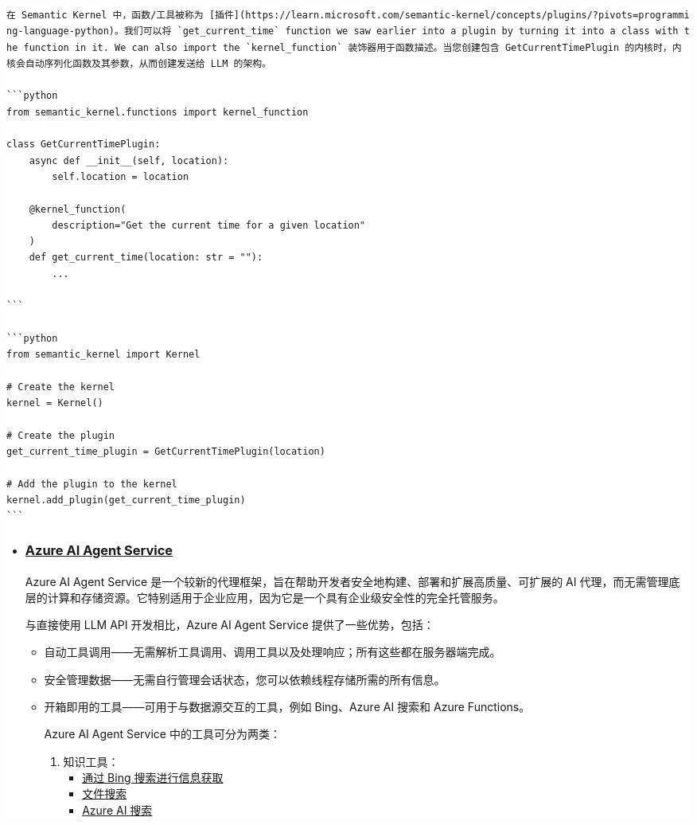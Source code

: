     在 Semantic Kernel 中，函数/工具被称为 [插件](https://learn.microsoft.com/semantic-kernel/concepts/plugins/?pivots=programming-language-python)。我们可以将 `get_current_time` function we saw earlier into a plugin by turning it into a class with the function in it. We can also import the `kernel_function` 装饰器用于函数描述。当您创建包含 GetCurrentTimePlugin 的内核时，内核会自动序列化函数及其参数，从而创建发送给 LLM 的架构。

    ```python
    from semantic_kernel.functions import kernel_function

    class GetCurrentTimePlugin:
        async def __init__(self, location):
            self.location = location

        @kernel_function(
            description="Get the current time for a given location"
        )
        def get_current_time(location: str = ""):
            ...

    ```

    ```python 
    from semantic_kernel import Kernel

    # Create the kernel
    kernel = Kernel()

    # Create the plugin
    get_current_time_plugin = GetCurrentTimePlugin(location)

    # Add the plugin to the kernel
    kernel.add_plugin(get_current_time_plugin)
    ```
  
- ### **[Azure AI Agent Service](https://learn.microsoft.com/azure/ai-services/agents/overview)**

    Azure AI Agent Service 是一个较新的代理框架，旨在帮助开发者安全地构建、部署和扩展高质量、可扩展的 AI 代理，而无需管理底层的计算和存储资源。它特别适用于企业应用，因为它是一个具有企业级安全性的完全托管服务。

    与直接使用 LLM API 开发相比，Azure AI Agent Service 提供了一些优势，包括：
  - 自动工具调用——无需解析工具调用、调用工具以及处理响应；所有这些都在服务器端完成。
  - 安全管理数据——无需自行管理会话状态，您可以依赖线程存储所需的所有信息。
  - 开箱即用的工具——可用于与数据源交互的工具，例如 Bing、Azure AI 搜索和 Azure Functions。

    Azure AI Agent Service 中的工具可分为两类：

    1. 知识工具：
        - [通过 Bing 搜索进行信息获取](https://learn.microsoft.com/azure/ai-services/agents/how-to/tools/bing-grounding?tabs=python&pivots=overview)
        - [文件搜索](https://learn.microsoft.com/azure/ai-services/agents/how-to/tools/file-search?tabs=python&pivots=overview)
        - [Azure AI 搜索](https://learn.microsoft.com/azure/ai-services/agents/how-to/tools/azure-ai-search?tabs=azurecli%2Cpython&pivots=overview-azure-ai-search)
